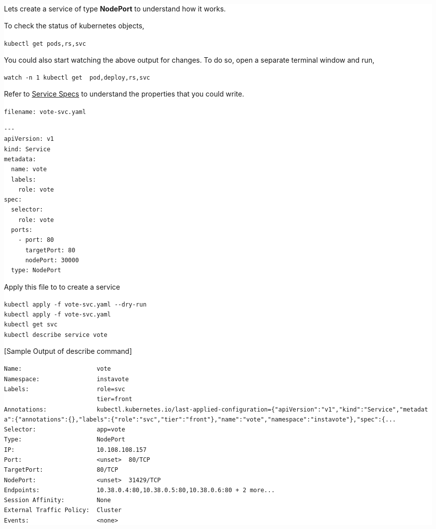 Lets create a  service of type **NodePort** to understand how it works.

To check the status of kubernetes objects,

```
kubectl get pods,rs,svc
```

You could also start watching the above output for changes. To do so, open a separate terminal window and run,

```
watch -n 1 kubectl get  pod,deploy,rs,svc
```


Refer to [Service Specs](https://kubernetes.io/docs/reference/generated/kubernetes-api/v1.13/#service-v1-core) to understand the properties that you could write.

`filename: vote-svc.yaml`

```
---
apiVersion: v1
kind: Service
metadata:
  name: vote
  labels:
    role: vote
spec:
  selector:
    role: vote
  ports:
    - port: 80
      targetPort: 80
      nodePort: 30000
  type: NodePort

```


Apply this file to to create a service

```
kubectl apply -f vote-svc.yaml --dry-run
kubectl apply -f vote-svc.yaml
kubectl get svc
kubectl describe service vote
```

[Sample Output of describe command]

```
Name:                     vote
Namespace:                instavote
Labels:                   role=svc
                          tier=front
Annotations:              kubectl.kubernetes.io/last-applied-configuration={"apiVersion":"v1","kind":"Service","metadata":{"annotations":{},"labels":{"role":"svc","tier":"front"},"name":"vote","namespace":"instavote"},"spec":{...
Selector:                 app=vote
Type:                     NodePort
IP:                       10.108.108.157
Port:                     <unset>  80/TCP
TargetPort:               80/TCP
NodePort:                 <unset>  31429/TCP
Endpoints:                10.38.0.4:80,10.38.0.5:80,10.38.0.6:80 + 2 more...
Session Affinity:         None
External Traffic Policy:  Cluster
Events:                   <none>
```
